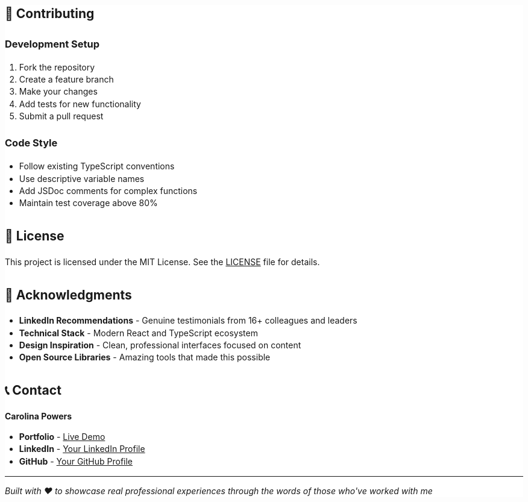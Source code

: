 ## 🤝 Contributing

### Development Setup

1. Fork the repository
2. Create a feature branch
3. Make your changes
4. Add tests for new functionality
5. Submit a pull request

### Code Style

- Follow existing TypeScript conventions
- Use descriptive variable names
- Add JSDoc comments for complex functions
- Maintain test coverage above 80%

## 📄 License

This project is licensed under the MIT License. See the [LICENSE](LICENSE) file for details.

## 🙏 Acknowledgments

- **LinkedIn Recommendations** - Genuine testimonials from 16+ colleagues and leaders
- **Technical Stack** - Modern React and TypeScript ecosystem
- **Design Inspiration** - Clean, professional interfaces focused on content
- **Open Source Libraries** - Amazing tools that made this possible

## 📞 Contact

**Carolina Powers**

- **Portfolio** - [Live Demo](https://carolinapowers-portfolio.vercel.app/)
- **LinkedIn** - [Your LinkedIn Profile](https://www.linkedin.com/in/carolina-p-powers/)
- **GitHub** - [Your GitHub Profile](https://github.com/carolinapowers)

---

_Built with ❤️ to showcase real professional experiences through the words of those who've worked with me_
